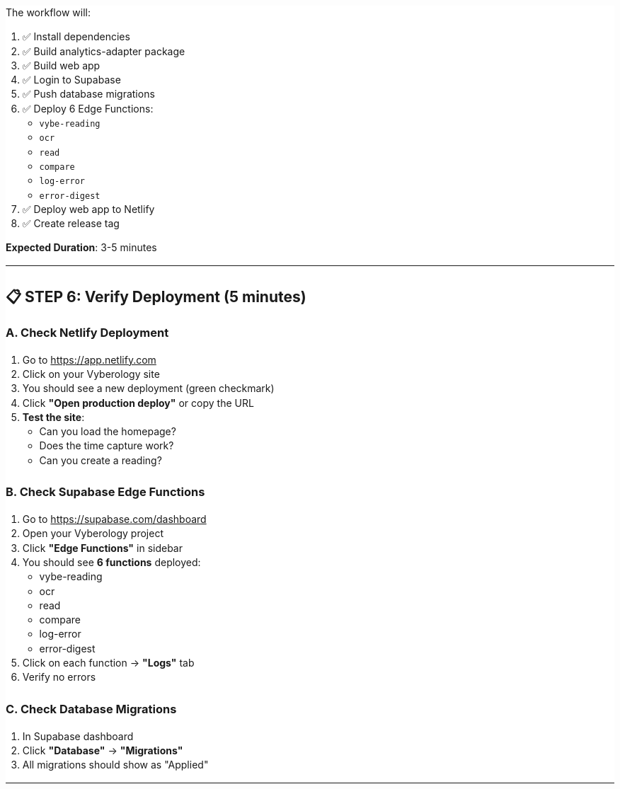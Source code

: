 The workflow will:
1. ✅ Install dependencies
2. ✅ Build analytics-adapter package
3. ✅ Build web app
4. ✅ Login to Supabase
5. ✅ Push database migrations
6. ✅ Deploy 6 Edge Functions:
   - `vybe-reading`
   - `ocr`
   - `read`
   - `compare`
   - `log-error`
   - `error-digest`
7. ✅ Deploy web app to Netlify
8. ✅ Create release tag

**Expected Duration**: 3-5 minutes

---

## 📋 **STEP 6: Verify Deployment** (5 minutes)

### A. Check Netlify Deployment

1. Go to https://app.netlify.com
2. Click on your Vyberology site
3. You should see a new deployment (green checkmark)
4. Click **"Open production deploy"** or copy the URL
5. **Test the site**:
   - Can you load the homepage?
   - Does the time capture work?
   - Can you create a reading?

### B. Check Supabase Edge Functions

1. Go to https://supabase.com/dashboard
2. Open your Vyberology project
3. Click **"Edge Functions"** in sidebar
4. You should see **6 functions** deployed:
   - vybe-reading
   - ocr
   - read
   - compare
   - log-error
   - error-digest
5. Click on each function → **"Logs"** tab
6. Verify no errors

### C. Check Database Migrations

1. In Supabase dashboard
2. Click **"Database"** → **"Migrations"**
3. All migrations should show as "Applied"

---